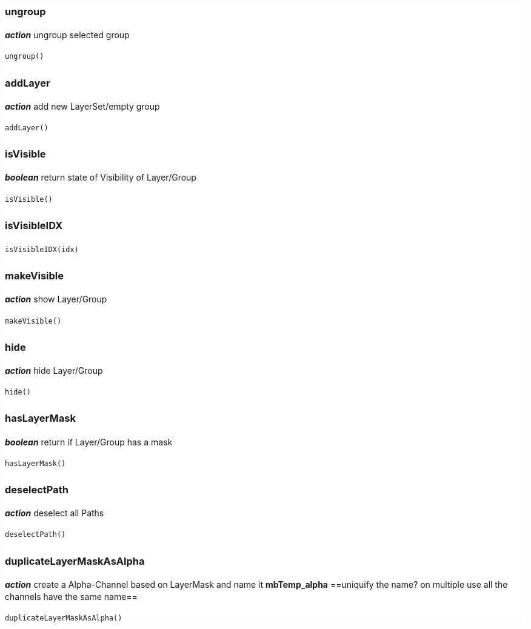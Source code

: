 
### ungroup
***action*** ungroup selected group
```function
ungroup()
```

### addLayer
***action*** add new LayerSet/empty group
```function
addLayer()
```

### isVisible
***boolean*** return state of Visibility of Layer/Group
```function
isVisible()
```

### isVisibleIDX 
```function
isVisibleIDX(idx)
```

### makeVisible
***action*** show Layer/Group
```function
makeVisible()
```

### hide
***action*** hide Layer/Group
```function
hide()
```

### hasLayerMask
***boolean*** return if Layer/Group has a mask
```function
hasLayerMask()
```

### deselectPath
***action*** deselect all Paths
```function
deselectPath()
```

### duplicateLayerMaskAsAlpha
***action*** create a Alpha-Channel based on LayerMask and name it **mbTemp_alpha** ==uniquify the name? on multiple use all the channels have the same name==
```function
duplicateLayerMaskAsAlpha()
```
